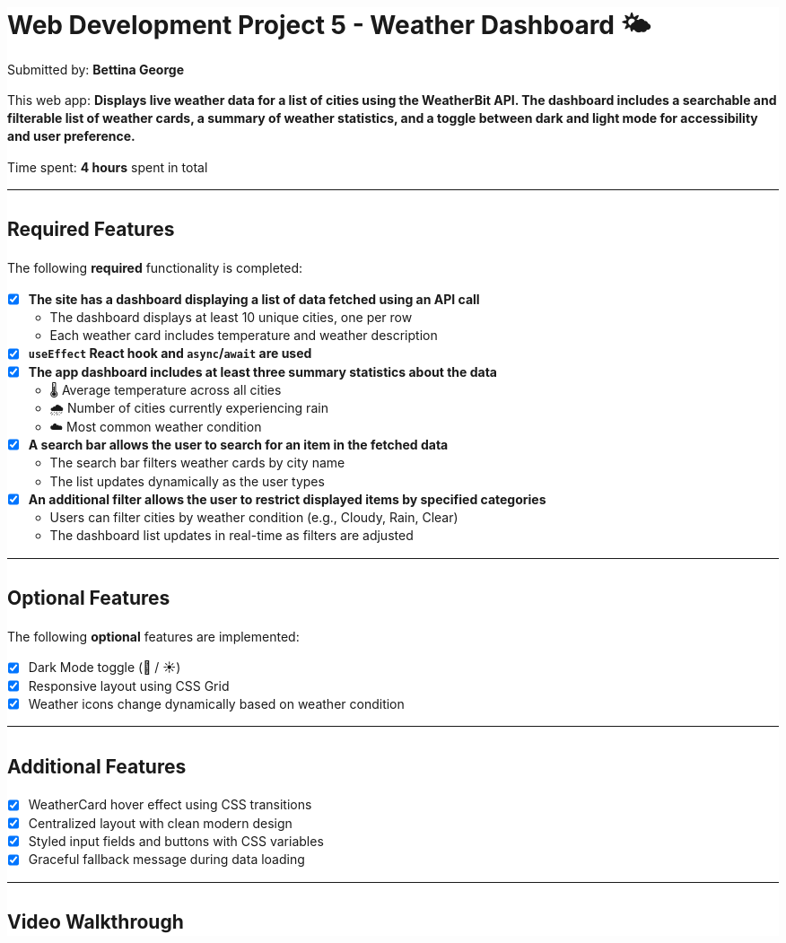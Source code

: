 # Web Development Project 5 - Weather Dashboard 🌤️

Submitted by: **Bettina George**

This web app: **Displays live weather data for a list of cities using the WeatherBit API. The dashboard includes a searchable and filterable list of weather cards, a summary of weather statistics, and a toggle between dark and light mode for accessibility and user preference.**

Time spent: **4 hours** spent in total

---

## Required Features

The following **required** functionality is completed:

- [x] **The site has a dashboard displaying a list of data fetched using an API call**
  - The dashboard displays at least 10 unique cities, one per row
  - Each weather card includes temperature and weather description
- [x] **`useEffect` React hook and `async`/`await` are used**
- [x] **The app dashboard includes at least three summary statistics about the data** 
  - 🌡️ Average temperature across all cities
  - 🌧️ Number of cities currently experiencing rain
  - ☁️ Most common weather condition
- [x] **A search bar allows the user to search for an item in the fetched data**
  - The search bar filters weather cards by city name
  - The list updates dynamically as the user types
- [x] **An additional filter allows the user to restrict displayed items by specified categories**
  - Users can filter cities by weather condition (e.g., Cloudy, Rain, Clear)
  - The dashboard list updates in real-time as filters are adjusted

---

## Optional Features

The following **optional** features are implemented:

- [x] Dark Mode toggle (🌙 / ☀️)
- [x] Responsive layout using CSS Grid
- [x] Weather icons change dynamically based on weather condition

---

## Additional Features

* [x] WeatherCard hover effect using CSS transitions
* [x] Centralized layout with clean modern design
* [x] Styled input fields and buttons with CSS variables
* [x] Graceful fallback message during data loading

---

## Video Walkthrough
